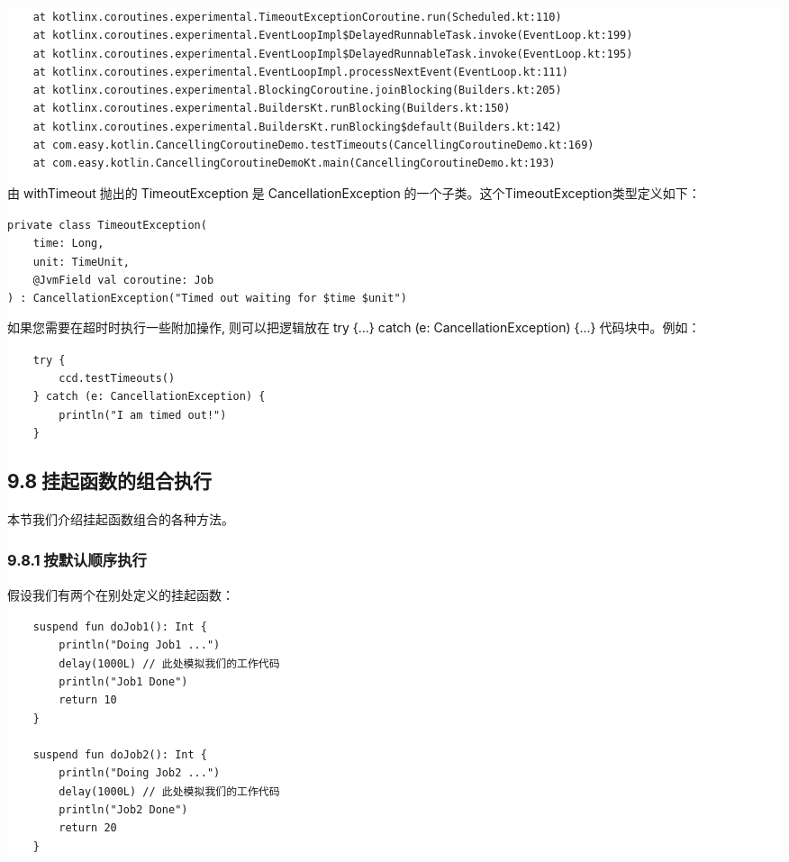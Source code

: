 ```
	at kotlinx.coroutines.experimental.TimeoutExceptionCoroutine.run(Scheduled.kt:110)
	at kotlinx.coroutines.experimental.EventLoopImpl$DelayedRunnableTask.invoke(EventLoop.kt:199)
	at kotlinx.coroutines.experimental.EventLoopImpl$DelayedRunnableTask.invoke(EventLoop.kt:195)
	at kotlinx.coroutines.experimental.EventLoopImpl.processNextEvent(EventLoop.kt:111)
	at kotlinx.coroutines.experimental.BlockingCoroutine.joinBlocking(Builders.kt:205)
	at kotlinx.coroutines.experimental.BuildersKt.runBlocking(Builders.kt:150)
	at kotlinx.coroutines.experimental.BuildersKt.runBlocking$default(Builders.kt:142)
	at com.easy.kotlin.CancellingCoroutineDemo.testTimeouts(CancellingCoroutineDemo.kt:169)
	at com.easy.kotlin.CancellingCoroutineDemoKt.main(CancellingCoroutineDemo.kt:193)

```


由 withTimeout 抛出的 TimeoutException 是 CancellationException 的一个子类。这个TimeoutException类型定义如下：
```
private class TimeoutException(
    time: Long,
    unit: TimeUnit,
    @JvmField val coroutine: Job
) : CancellationException("Timed out waiting for $time $unit")
```

如果您需要在超时时执行一些附加操作, 则可以把逻辑放在 try {...} catch (e: CancellationException) {...} 代码块中。例如：
```
    try {
        ccd.testTimeouts()
    } catch (e: CancellationException) {
        println("I am timed out!")
    }
```

## 9.8 挂起函数的组合执行

本节我们介绍挂起函数组合的各种方法。

### 9.8.1 按默认顺序执行

假设我们有两个在别处定义的挂起函数：

```
    suspend fun doJob1(): Int {
        println("Doing Job1 ...")
        delay(1000L) // 此处模拟我们的工作代码
        println("Job1 Done")
        return 10
    }

    suspend fun doJob2(): Int {
        println("Doing Job2 ...")
        delay(1000L) // 此处模拟我们的工作代码
        println("Job2 Done")
        return 20
    }

```
